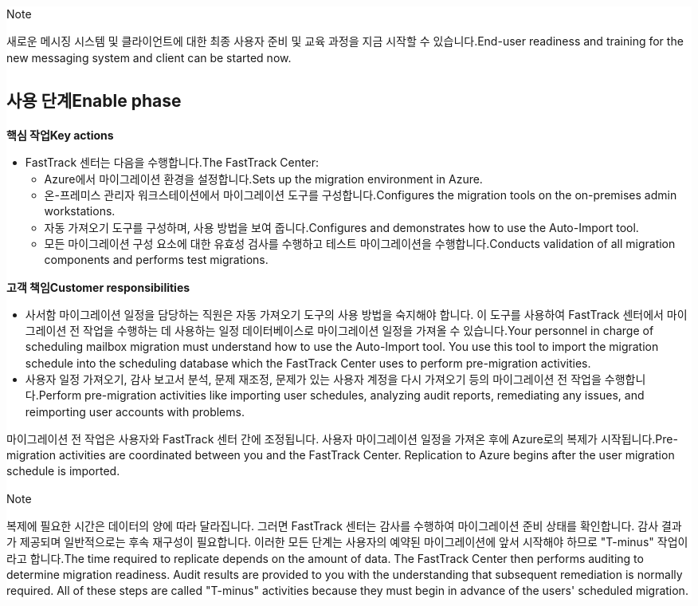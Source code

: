 > [!NOTE]
> <span data-ttu-id="5e7a5-168">새로운 메시징 시스템 및 클라이언트에 대한 최종 사용자 준비 및 교육 과정을 지금 시작할 수 있습니다.</span><span class="sxs-lookup"><span data-stu-id="5e7a5-168">End-user readiness and training for the new messaging system and client can be started now.</span></span> 
  
## <a name="enable-phase"></a><span data-ttu-id="5e7a5-169">사용 단계</span><span class="sxs-lookup"><span data-stu-id="5e7a5-169">Enable phase</span></span>

 <span data-ttu-id="5e7a5-170">**핵심 작업**</span><span class="sxs-lookup"><span data-stu-id="5e7a5-170">**Key actions**</span></span>
  
- <span data-ttu-id="5e7a5-171">FastTrack 센터는 다음을 수행합니다.</span><span class="sxs-lookup"><span data-stu-id="5e7a5-171">The FastTrack Center:</span></span> 
    - <span data-ttu-id="5e7a5-172">Azure에서 마이그레이션 환경을 설정합니다.</span><span class="sxs-lookup"><span data-stu-id="5e7a5-172">Sets up the migration environment in Azure.</span></span>  
    - <span data-ttu-id="5e7a5-173">온-프레미스 관리자 워크스테이션에서 마이그레이션 도구를 구성합니다.</span><span class="sxs-lookup"><span data-stu-id="5e7a5-173">Configures the migration tools on the on-premises admin workstations.</span></span> 
    - <span data-ttu-id="5e7a5-174">자동 가져오기 도구를 구성하며, 사용 방법을 보여 줍니다.</span><span class="sxs-lookup"><span data-stu-id="5e7a5-174">Configures and demonstrates how to use the Auto-Import tool.</span></span>  
    - <span data-ttu-id="5e7a5-175">모든 마이그레이션 구성 요소에 대한 유효성 검사를 수행하고 테스트 마이그레이션을 수행합니다.</span><span class="sxs-lookup"><span data-stu-id="5e7a5-175">Conducts validation of all migration components and performs test migrations.</span></span>
    
 <span data-ttu-id="5e7a5-176">**고객 책임**</span><span class="sxs-lookup"><span data-stu-id="5e7a5-176">**Customer responsibilities**</span></span>
  
- <span data-ttu-id="5e7a5-p113">사서함 마이그레이션 일정을 담당하는 직원은 자동 가져오기 도구의 사용 방법을 숙지해야 합니다. 이 도구를 사용하여 FastTrack 센터에서 마이그레이션 전 작업을 수행하는 데 사용하는 일정 데이터베이스로 마이그레이션 일정을 가져올 수 있습니다.</span><span class="sxs-lookup"><span data-stu-id="5e7a5-p113">Your personnel in charge of scheduling mailbox migration must understand how to use the Auto-Import tool. You use this tool to import the migration schedule into the scheduling database which the FastTrack Center uses to perform pre-migration activities.</span></span> 
- <span data-ttu-id="5e7a5-179">사용자 일정 가져오기, 감사 보고서 분석, 문제 재조정, 문제가 있는 사용자 계정을 다시 가져오기 등의 마이그레이션 전 작업을 수행합니다.</span><span class="sxs-lookup"><span data-stu-id="5e7a5-179">Perform pre-migration activities like importing user schedules, analyzing audit reports, remediating any issues, and reimporting user accounts with problems.</span></span>
    
<span data-ttu-id="5e7a5-p114">마이그레이션 전 작업은 사용자와 FastTrack 센터 간에 조정됩니다. 사용자 마이그레이션 일정을 가져온 후에 Azure로의 복제가 시작됩니다.</span><span class="sxs-lookup"><span data-stu-id="5e7a5-p114">Pre-migration activities are coordinated between you and the FastTrack Center. Replication to Azure begins after the user migration schedule is imported.</span></span> 
    
> [!NOTE]
> <span data-ttu-id="5e7a5-p115">복제에 필요한 시간은 데이터의 양에 따라 달라집니다. 그러면 FastTrack 센터는 감사를 수행하여 마이그레이션 준비 상태를 확인합니다. 감사 결과가 제공되며 일반적으로는 후속 재구성이 필요합니다. 이러한 모든 단계는 사용자의 예약된 마이그레이션에 앞서 시작해야 하므로 "T-minus" 작업이라고 합니다.</span><span class="sxs-lookup"><span data-stu-id="5e7a5-p115">The time required to replicate depends on the amount of data. The FastTrack Center then performs auditing to determine migration readiness. Audit results are provided to you with the understanding that subsequent remediation is normally required. All of these steps are called "T-minus" activities because they must begin in advance of the users' scheduled migration.</span></span> 
  